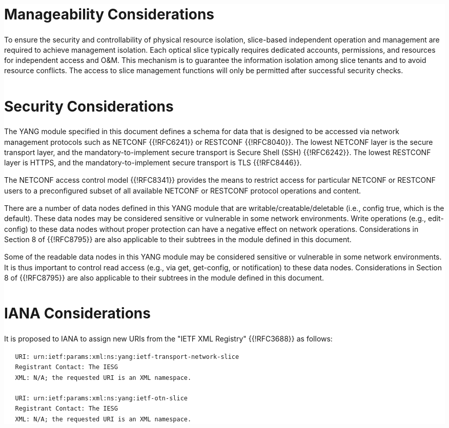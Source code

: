 # Manageability Considerations

   To ensure the security and controllability of physical resource
   isolation, slice-based independent operation and management are
   required to achieve management isolation.
   Each optical slice typically requires dedicated accounts,
   permissions, and resources for independent access and O&M. This
   mechanism is to guarantee the information isolation among slice
   tenants and to avoid resource conflicts. The access to slice
   management functions will only be permitted after successful security
   checks.

# Security Considerations

   The YANG module specified in this document defines a schema for data
   that is designed to be accessed via network management protocols such
   as NETCONF {{!RFC6241}} or RESTCONF {{!RFC8040}}.  The lowest NETCONF layer
   is the secure transport layer, and the mandatory-to-implement secure
   transport is Secure Shell (SSH) {{!RFC6242}}.  The lowest RESTCONF layer
   is HTTPS, and the mandatory-to-implement secure transport is TLS
   {{!RFC8446}}.

   The NETCONF access control model {{!RFC8341}} provides the means to
   restrict access for particular NETCONF or RESTCONF users to a
   preconfigured subset of all available NETCONF or RESTCONF protocol
   operations and content.

   There are a number of data nodes defined in this YANG module that are
   writable/creatable/deletable (i.e., config true, which is the
   default).  These data nodes may be considered sensitive or vulnerable
   in some network environments.  Write operations (e.g., edit-config)
   to these data nodes without proper protection can have a negative
   effect on network operations.  Considerations in Section 8 of
   {{!RFC8795}} are also applicable to their subtrees in the module defined
   in this document.

   Some of the readable data nodes in this YANG module may be considered
   sensitive or vulnerable in some network environments.  It is thus
   important to control read access (e.g., via get, get-config, or
   notification) to these data nodes.  Considerations in Section 8 of
   {{!RFC8795}} are also applicable to their subtrees in the module defined
   in this document.

# IANA Considerations

   It is proposed to IANA to assign new URIs from the "IETF XML
   Registry" {{!RFC3688}} as follows:

~~~~
   URI: urn:ietf:params:xml:ns:yang:ietf-transport-network-slice
   Registrant Contact: The IESG
   XML: N/A; the requested URI is an XML namespace.

   URI: urn:ietf:params:xml:ns:yang:ietf-otn-slice
   Registrant Contact: The IESG
   XML: N/A; the requested URI is an XML namespace.
~~~~
